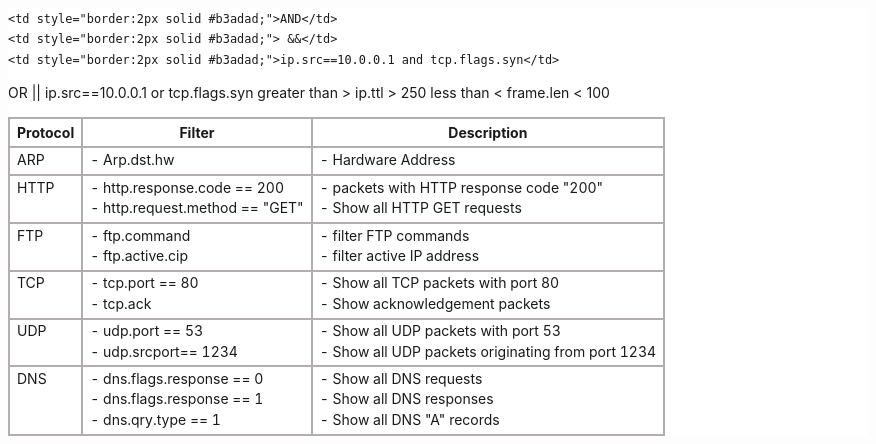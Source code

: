    <td style="border:2px solid #b3adad;">AND</td>
    <td style="border:2px solid #b3adad;"> &&</td>
    <td style="border:2px solid #b3adad;">ip.src==10.0.0.1 and tcp.flags.syn</td>
  </tr>
   <tr style="border:2px solid #b3adad;">
    <td style="border:2px solid #b3adad;"> OR</td>
    <td style="border:2px solid #b3adad;"> ||</td>
    <td style="border:2px solid #b3adad;">ip.src==10.0.0.1 or tcp.flags.syn</td>
  </tr>
   <tr style="border:2px solid #b3adad;">
    <td style="border:2px solid #b3adad;">greater than </td>
    <td style="border:2px solid #b3adad;"> ></td>
    <td style="border:2px solid #b3adad;">ip.ttl > 250</td>
  </tr>
   <tr style="border:2px solid #b3adad;">
    <td style="border:2px solid #b3adad;">less than </td>
    <td style="border:2px solid #b3adad;"> <</td>
    <td style="border:2px solid #b3adad;">frame.len < 100</td> 
  </tr>
</table>
<br>
<table>
  <tr style="border:2px solid #b3adad;">
    <th style="border:2px solid #b3adad;">Protocol</th>
    <th style="border:2px solid #b3adad;">Filter</th>
    <th style="border:2px solid #b3adad;">Description</th>
  </tr>
  <tr style="border:2px solid #b3adad;">
    <td style="border:2px solid #b3adad;">ARP</td>
    <td style="border:2px solid #b3adad;">- Arp.dst.hw</td> 
    <td style="border:2px solid #b3adad;">- Hardware Address</td> 
  </tr>
  <tr style="border:2px solid #b3adad;">
    <td style="border:2px solid #b3adad;">HTTP</td>
    <td style="border:2px solid #b3adad;">- http.response.code == 200<br>- http.request.method == "GET"</td>
    <td style="border:2px solid #b3adad;">-  packets with HTTP response code "200"<br>- Show all HTTP GET requests</td> 
  </tr>
   <tr style="border:2px solid #b3adad;">
    <td style="border:2px solid #b3adad;">FTP</td>
    <td style="border:2px solid #b3adad;">- ftp.command<br>- ftp.active.cip</td>
       <td style="border:2px solid #b3adad;">- filter FTP commands<br>- filter active IP address</td>
  </tr>
   <tr style="border:2px solid #b3adad;">
    <td style="border:2px solid #b3adad;"> TCP</td>
    <td style="border:2px solid #b3adad;">- tcp.port == 80<br>- tcp.ack</td>
    <td style="border:2px solid #b3adad;">- Show all TCP packets with port 80<br>- Show acknowledgement packets</td>
  </tr>
  <tr style="border:2px solid #b3adad;">
    <td style="border:2px solid #b3adad;"> UDP</td>
    <td style="border:2px solid #b3adad;">- udp.port == 53<br>- udp.srcport== 1234</td>
    <td style="border:2px solid #b3adad;">- Show all UDP packets with port 53<br>- Show all UDP packets originating from port 1234</td>
  </tr>
  <tr style="border:2px solid #b3adad;">
    <td style="border:2px solid #b3adad;"> DNS</td>
    <td style="border:2px solid #b3adad;">- dns.flags.response == 0<br>- dns.flags.response == 1<br>
    - dns.qry.type == 1</td>
    <td style="border:2px solid #b3adad;">- Show all DNS requests<br>- Show all DNS responses<br>
    - Show all DNS "A" records</td>
  </tr>
   <tr style="border:2px solid #b3adad;">